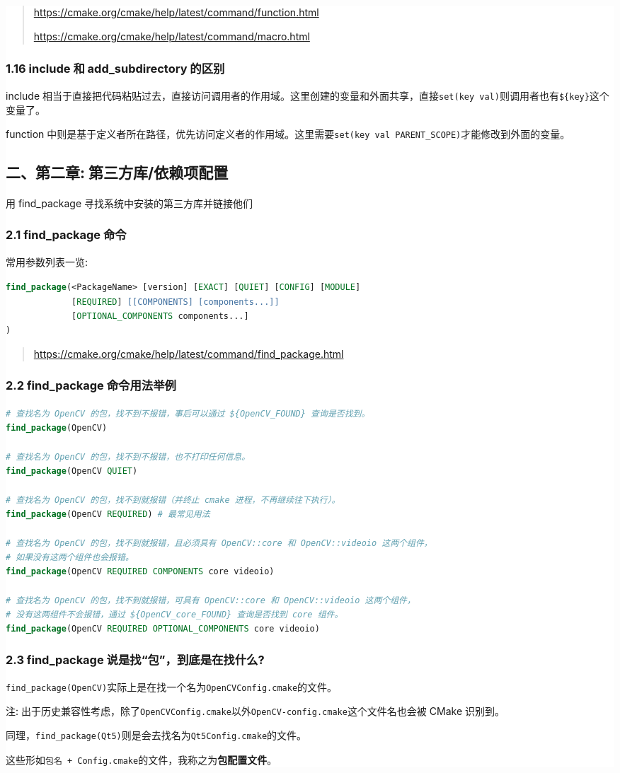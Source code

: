 > https://cmake.org/cmake/help/latest/command/function.html
>
> https://cmake.org/cmake/help/latest/command/macro.html

### 1.16 include 和 add_subdirectory 的区别
include 相当于直接把代码粘贴过去，直接访问调用者的作用域。这里创建的变量和外面共享，直接`set(key val)`则调用者也有`${key}`这个变量了。

function 中则是基于定义者所在路径，优先访问定义者的作用域。这里需要`set(key val PARENT_SCOPE)`才能修改到外面的变量。

## 二、第二章: 第三方库/依赖项配置
用 find_package 寻找系统中安装的第三方库并链接他们

### 2.1 find_package 命令
常用参数列表一览:

```CMake
find_package(<PackageName> [version] [EXACT] [QUIET] [CONFIG] [MODULE]
             [REQUIRED] [[COMPONENTS] [components...]]
             [OPTIONAL_COMPONENTS components...]
)
```

> https://cmake.org/cmake/help/latest/command/find_package.html

### 2.2 find_package 命令用法举例

```CMake
# 查找名为 OpenCV 的包，找不到不报错，事后可以通过 ${OpenCV_FOUND} 查询是否找到。
find_package(OpenCV)

# 查找名为 OpenCV 的包，找不到不报错，也不打印任何信息。
find_package(OpenCV QUIET)

# 查找名为 OpenCV 的包，找不到就报错（并终止 cmake 进程，不再继续往下执行）。
find_package(OpenCV REQUIRED) # 最常见用法

# 查找名为 OpenCV 的包，找不到就报错，且必须具有 OpenCV::core 和 OpenCV::videoio 这两个组件，
# 如果没有这两个组件也会报错。
find_package(OpenCV REQUIRED COMPONENTS core videoio)

# 查找名为 OpenCV 的包，找不到就报错，可具有 OpenCV::core 和 OpenCV::videoio 这两个组件，
# 没有这两组件不会报错，通过 ${OpenCV_core_FOUND} 查询是否找到 core 组件。
find_package(OpenCV REQUIRED OPTIONAL_COMPONENTS core videoio)
```

### 2.3 find_package 说是找“包”，到底是在找什么?
`find_package(OpenCV)`实际上是在找一个名为`OpenCVConfig.cmake`的文件。

注: 出于历史兼容性考虑，除了`OpenCVConfig.cmake`以外`OpenCV-config.cmake`这个文件名也会被 CMake 识别到。

同理，`find_package(Qt5)`则是会去找名为`Qt5Config.cmake`的文件。

这些形如`包名 + Config.cmake`的文件，我称之为**包配置文件**。
